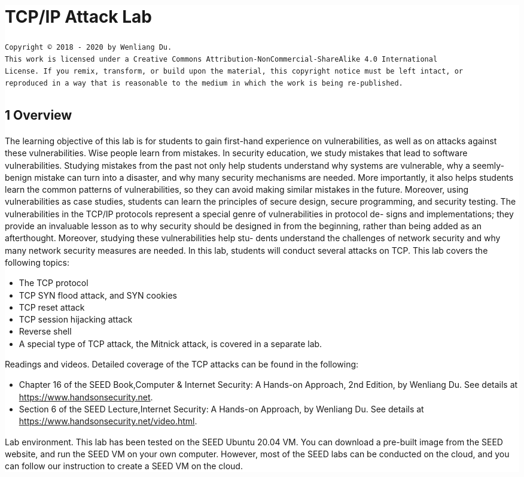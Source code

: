 # TCP/IP Attack Lab

```
Copyright © 2018 - 2020 by Wenliang Du.
This work is licensed under a Creative Commons Attribution-NonCommercial-ShareAlike 4.0 International
License. If you remix, transform, or build upon the material, this copyright notice must be left intact, or
reproduced in a way that is reasonable to the medium in which the work is being re-published.
```
## 1 Overview

The learning objective of this lab is for students to gain first-hand experience on vulnerabilities, as well
as on attacks against these vulnerabilities. Wise people learn from mistakes. In security education, we
study mistakes that lead to software vulnerabilities. Studying mistakes from the past not only help students
understand why systems are vulnerable, why a seemly-benign mistake can turn into a disaster, and why
many security mechanisms are needed. More importantly, it also helps students learn the common patterns
of vulnerabilities, so they can avoid making similar mistakes in the future. Moreover, using vulnerabilities
as case studies, students can learn the principles of secure design, secure programming, and security testing.
The vulnerabilities in the TCP/IP protocols represent a special genre of vulnerabilities in protocol de-
signs and implementations; they provide an invaluable lesson as to why security should be designed in from
the beginning, rather than being added as an afterthought. Moreover, studying these vulnerabilities help stu-
dents understand the challenges of network security and why many network security measures are needed.
In this lab, students will conduct several attacks on TCP. This lab covers the following topics:

- The TCP protocol
- TCP SYN flood attack, and SYN cookies
- TCP reset attack
- TCP session hijacking attack
- Reverse shell
- A special type of TCP attack, the Mitnick attack, is covered in a separate lab.

Readings and videos. Detailed coverage of the TCP attacks can be found in the following:

- Chapter 16 of the SEED Book,Computer & Internet Security: A Hands-on Approach, 2nd Edition,
    by Wenliang Du. See details at https://www.handsonsecurity.net.
- Section 6 of the SEED Lecture,Internet Security: A Hands-on Approach, by Wenliang Du. See details
    at https://www.handsonsecurity.net/video.html.

Lab environment. This lab has been tested on the SEED Ubuntu 20.04 VM. You can download a pre-built
image from the SEED website, and run the SEED VM on your own computer. However, most of the SEED
labs can be conducted on the cloud, and you can follow our instruction to create a SEED VM on the cloud.
